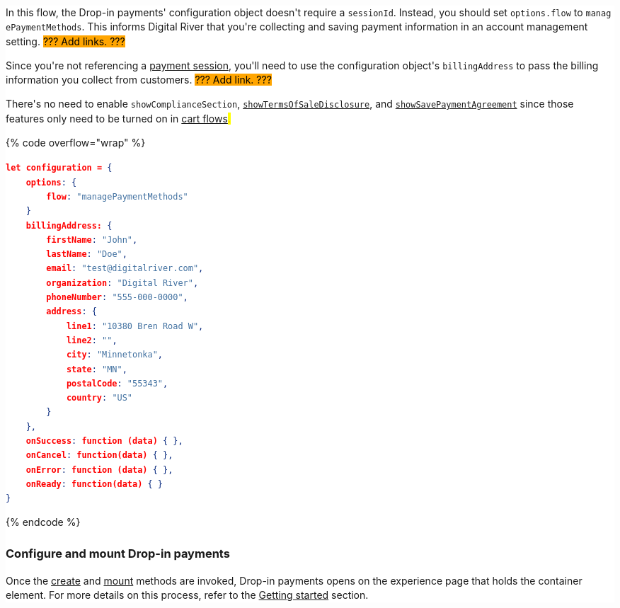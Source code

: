 In this flow, the Drop-in payments' configuration object doesn't require a `sessionId`. Instead, you should set `options.flow` to  `managePaymentMethods`. This informs Digital River that you're collecting and saving payment information in an account management setting. <mark style="background-color:orange;">??? Add links. ???</mark>

Since you're not referencing a [payment session](../../../shopper-apis/cart/payment-sessions.md), you'll need to use the configuration object's `billingAddress` to pass the billing information you collect from customers.  <mark style="background-color:orange;">??? Add link. ???</mark>

There's no need to enable `showComplianceSection`, [`showTermsOfSaleDisclosure`](drop-in-integration-guide.md#show-terms-of-sale-disclosure), and [`showSavePaymentAgreement`](drop-in-integration-guide.md#show-save-payment-agreement) since those features only need to be turned on in [cart flows](drop-in-integration-guide.md#using-drop-in-payments-in-a-cart)<mark style="color:orange;">.</mark>

{% code overflow="wrap" %}
```json
let configuration = {
    options: {
        flow: "managePaymentMethods"
    }
    billingAddress: {
        firstName: "John",
        lastName: "Doe",
        email: "test@digitalriver.com",
        organization: "Digital River",          
        phoneNumber: "555-000-0000",
        address: {
            line1: "10380 Bren Road W",
            line2: "",
            city: "Minnetonka",
            state: "MN",
            postalCode: "55343",
            country: "US"
        }
    },
    onSuccess: function (data) { },
    onCancel: function(data) { },
    onError: function (data) { },
    onReady: function(data) { }
}
```
{% endcode %}

### Configure and mount Drop-in payments <a href="#initialize-and-place-drop-in-within-your-application-1" id="initialize-and-place-drop-in-within-your-application-1"></a>

Once the [create](drop-in-integration-guide.md#step-6-allow-the-shopper-to-interact-with-hydrate) and [mount](drop-in-integration-guide.md#step-7-mount-drop-in-payments-on-a-checkout-or-account-management-page) methods are invoked, Drop-in payments opens on the experience page that holds the container element. For more details on this process, refer to the [Getting started](drop-in-integration-guide.md#getting-started) section.
